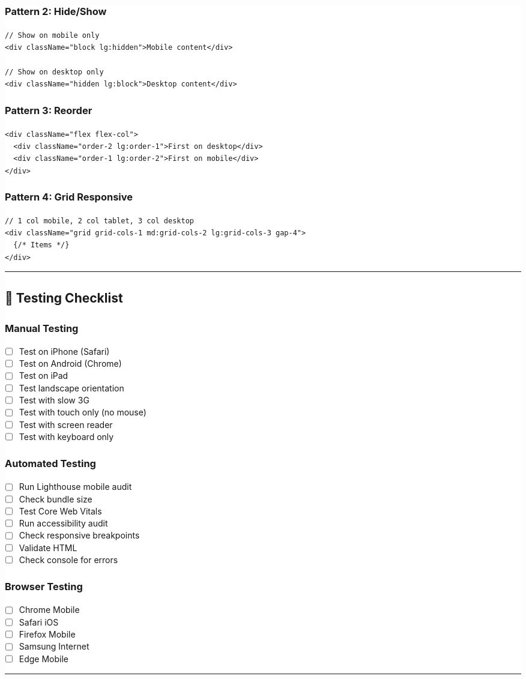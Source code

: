 ### Pattern 2: Hide/Show
```tsx
// Show on mobile only
<div className="block lg:hidden">Mobile content</div>

// Show on desktop only
<div className="hidden lg:block">Desktop content</div>
```

### Pattern 3: Reorder
```tsx
<div className="flex flex-col">
  <div className="order-2 lg:order-1">First on desktop</div>
  <div className="order-1 lg:order-2">First on mobile</div>
</div>
```

### Pattern 4: Grid Responsive
```tsx
// 1 col mobile, 2 col tablet, 3 col desktop
<div className="grid grid-cols-1 md:grid-cols-2 lg:grid-cols-3 gap-4">
  {/* Items */}
</div>
```

---

## 🧪 Testing Checklist

### Manual Testing
- [ ] Test on iPhone (Safari)
- [ ] Test on Android (Chrome)
- [ ] Test on iPad
- [ ] Test landscape orientation
- [ ] Test with slow 3G
- [ ] Test with touch only (no mouse)
- [ ] Test with screen reader
- [ ] Test with keyboard only

### Automated Testing
- [ ] Run Lighthouse mobile audit
- [ ] Check bundle size
- [ ] Test Core Web Vitals
- [ ] Run accessibility audit
- [ ] Check responsive breakpoints
- [ ] Validate HTML
- [ ] Check console for errors

### Browser Testing
- [ ] Chrome Mobile
- [ ] Safari iOS
- [ ] Firefox Mobile
- [ ] Samsung Internet
- [ ] Edge Mobile

---